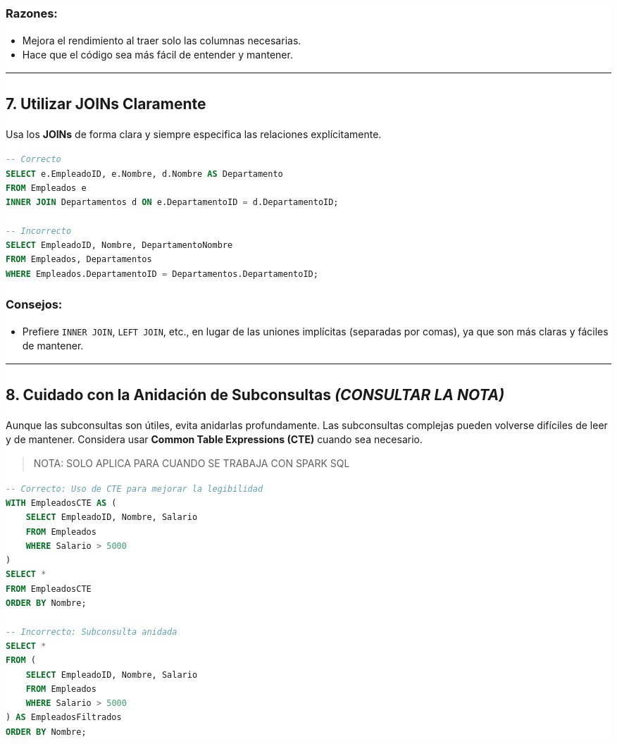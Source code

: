 ### Razones:
- Mejora el rendimiento al traer solo las columnas necesarias.
- Hace que el código sea más fácil de entender y mantener.

---

## 7. **Utilizar JOINs Claramente**

Usa los **JOINs** de forma clara y siempre especifica las relaciones explícitamente.

```sql
-- Correcto
SELECT e.EmpleadoID, e.Nombre, d.Nombre AS Departamento
FROM Empleados e
INNER JOIN Departamentos d ON e.DepartamentoID = d.DepartamentoID;

-- Incorrecto
SELECT EmpleadoID, Nombre, DepartamentoNombre
FROM Empleados, Departamentos
WHERE Empleados.DepartamentoID = Departamentos.DepartamentoID;
```

### Consejos:
- Prefiere `INNER JOIN`, `LEFT JOIN`, etc., en lugar de las uniones implícitas (separadas por comas), ya que son más claras y fáciles de mantener.

---

## 8. **Cuidado con la Anidación de Subconsultas** *(CONSULTAR LA NOTA)*

Aunque las subconsultas son útiles, evita anidarlas profundamente. Las subconsultas complejas pueden volverse difíciles de leer y de mantener. Considera usar **Common Table Expressions (CTE)** cuando sea necesario.

>NOTA: SOLO APLICA PARA CUANDO SE TRABAJA CON SPARK SQL

```sql
-- Correcto: Uso de CTE para mejorar la legibilidad
WITH EmpleadosCTE AS (
    SELECT EmpleadoID, Nombre, Salario
    FROM Empleados
    WHERE Salario > 5000
)
SELECT *
FROM EmpleadosCTE
ORDER BY Nombre;

-- Incorrecto: Subconsulta anidada
SELECT *
FROM (
    SELECT EmpleadoID, Nombre, Salario
    FROM Empleados
    WHERE Salario > 5000
) AS EmpleadosFiltrados
ORDER BY Nombre;
```
